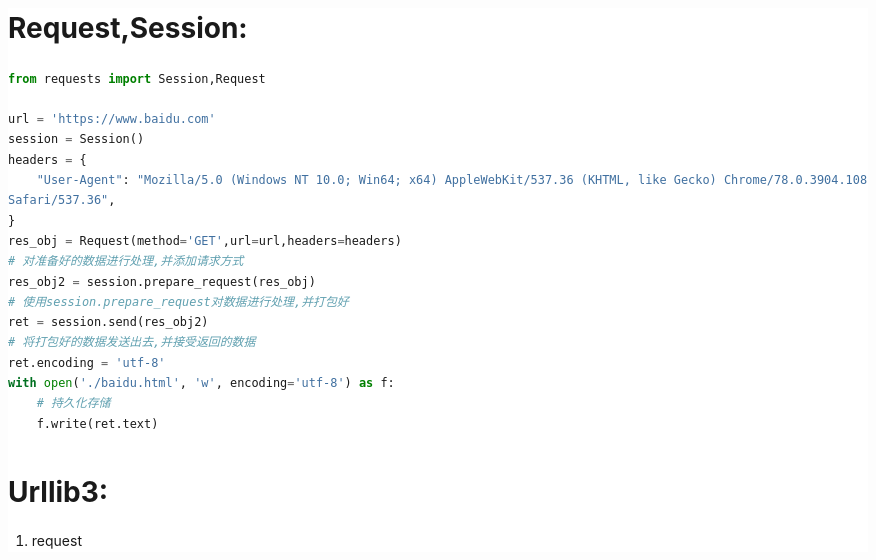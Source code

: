 

# Request,Session:

```python
from requests import Session,Request

url = 'https://www.baidu.com'
session = Session()
headers = {
    "User-Agent": "Mozilla/5.0 (Windows NT 10.0; Win64; x64) AppleWebKit/537.36 (KHTML, like Gecko) Chrome/78.0.3904.108 Safari/537.36",
}
res_obj = Request(method='GET',url=url,headers=headers)
# 对准备好的数据进行处理,并添加请求方式
res_obj2 = session.prepare_request(res_obj)
# 使用session.prepare_request对数据进行处理,并打包好
ret = session.send(res_obj2)
# 将打包好的数据发送出去,并接受返回的数据
ret.encoding = 'utf-8'
with open('./baidu.html', 'w', encoding='utf-8') as f:
    # 持久化存储
    f.write(ret.text)
```





# Urllib3:

1. request